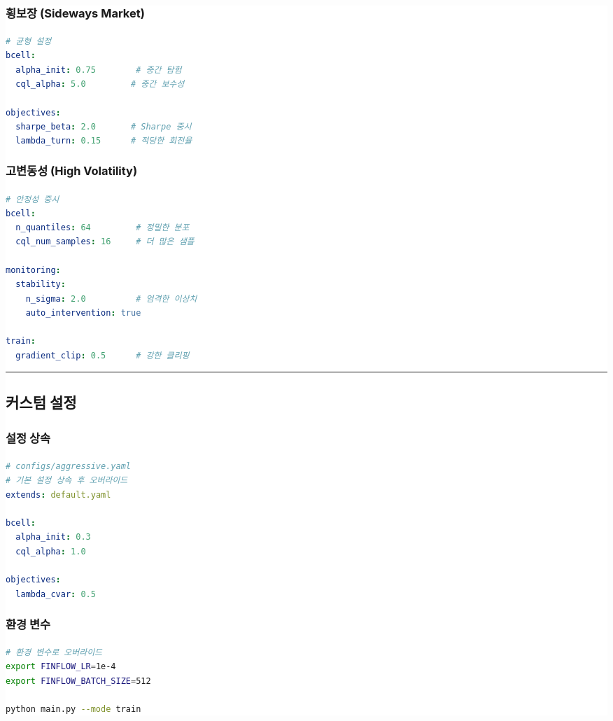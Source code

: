 ### 횡보장 (Sideways Market)

```yaml
# 균형 설정
bcell:
  alpha_init: 0.75        # 중간 탐험
  cql_alpha: 5.0         # 중간 보수성

objectives:
  sharpe_beta: 2.0       # Sharpe 중시
  lambda_turn: 0.15      # 적당한 회전율
```

### 고변동성 (High Volatility)

```yaml
# 안정성 중시
bcell:
  n_quantiles: 64         # 정밀한 분포
  cql_num_samples: 16     # 더 많은 샘플

monitoring:
  stability:
    n_sigma: 2.0          # 엄격한 이상치
    auto_intervention: true

train:
  gradient_clip: 0.5      # 강한 클리핑
```

---

## 커스텀 설정

### 설정 상속

```yaml
# configs/aggressive.yaml
# 기본 설정 상속 후 오버라이드
extends: default.yaml

bcell:
  alpha_init: 0.3
  cql_alpha: 1.0

objectives:
  lambda_cvar: 0.5
```

### 환경 변수

```bash
# 환경 변수로 오버라이드
export FINFLOW_LR=1e-4
export FINFLOW_BATCH_SIZE=512

python main.py --mode train
```
